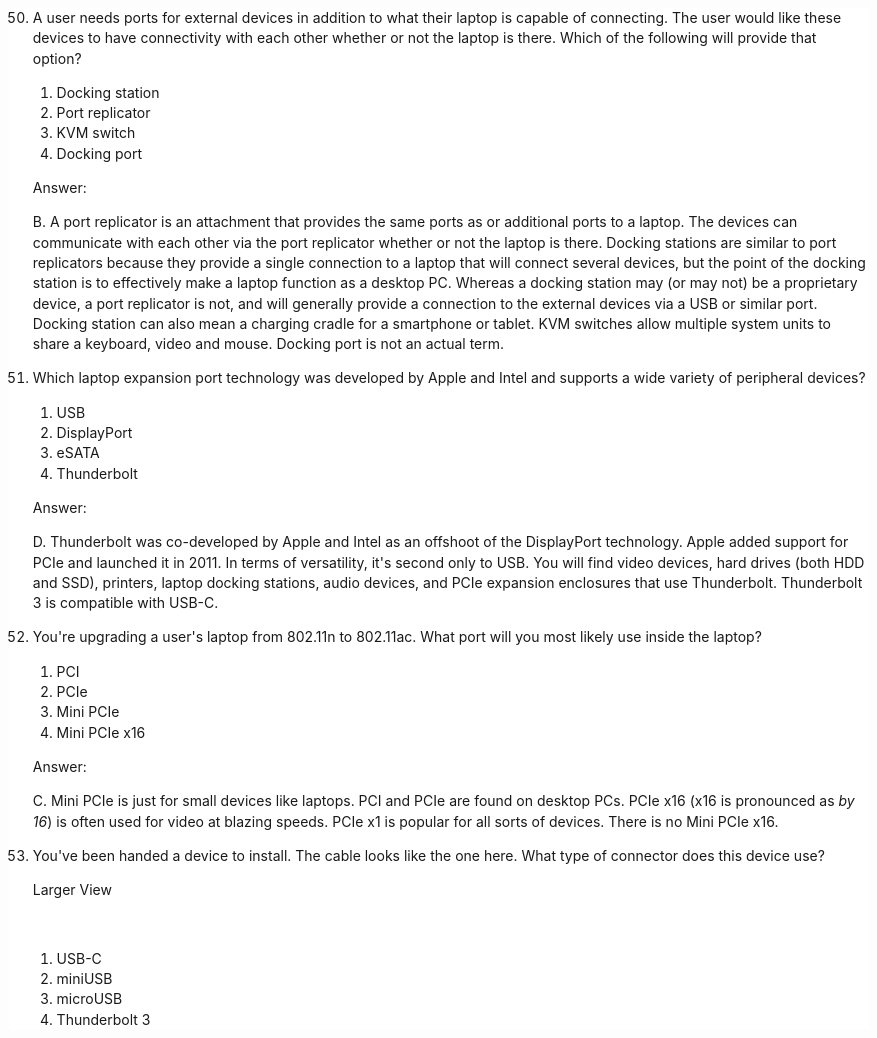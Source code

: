 50. A user needs ports for external devices in addition to what their laptop is capable of connecting. The user would like these devices to have connectivity with each other whether or not the laptop is there. Which of the following will provide that option?

    1. Docking station
    2. Port replicator
    3. KVM switch
    4. Docking port

    Answer:

    B. A port replicator is an attachment that provides the same ports as or additional ports to a laptop. The devices can communicate with each other via the port replicator whether or not the laptop is there. Docking stations are similar to port replicators because they provide a single connection to a laptop that will connect several devices, but the point of the docking station is to effectively make a laptop function as a desktop PC. Whereas a docking station may (or may not) be a proprietary device, a port replicator is not, and will generally provide a connection to the external devices via a USB or similar port. Docking station can also mean a charging cradle for a smartphone or tablet. KVM switches allow multiple system units to share a keyboard, video and mouse. Docking port is not an actual term.
51. Which laptop expansion port technology was developed by Apple and Intel and supports a wide variety of peripheral devices?

    1. USB
    2. DisplayPort
    3. eSATA
    4. Thunderbolt

    Answer:

    D. Thunderbolt was co-developed by Apple and Intel as an offshoot of the DisplayPort technology. Apple added support for PCIe and launched it in 2011. In terms of versatility, it's second only to USB. You will find video devices, hard drives (both HDD and SSD), printers, laptop docking stations, audio devices, and PCIe expansion enclosures that use Thunderbolt. Thunderbolt 3 is compatible with USB-C.
52. You're upgrading a user's laptop from 802.11n to 802.11ac. What port will you most likely use inside the laptop?

    1. PCI
    2. PCIe
    3. Mini PCIe
    4. Mini PCIe x16

    Answer:

    C. Mini PCIe is just for small devices like laptops. PCI and PCIe are found on desktop PCs. PCIe x16 (x16 is pronounced as _by 16_) is often used for video at blazing speeds. PCIe x1 is popular for all sorts of devices. There is no Mini PCIe x16.
53. You've been handed a device to install. The cable looks like the one here. What type of connector does this device use?

    Larger View

    <figure><img src="https://cdn2.percipio.com/1713084894.e6f6e038ed4648f14e86ea4941451aabb2eb879f/eod/books/159469/images/c01uf006_0.jpg?width=836" alt=""><figcaption></figcaption></figure>

    1. USB-C
    2. miniUSB
    3. microUSB
    4. Thunderbolt 3
